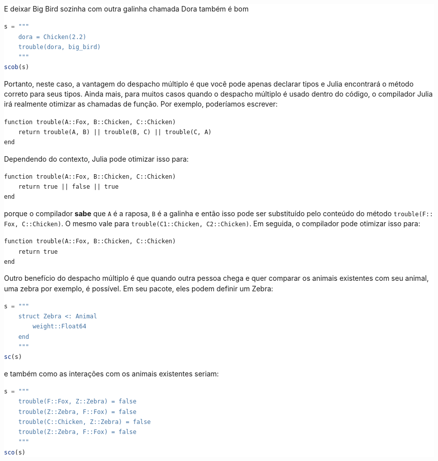 E deixar Big Bird sozinha com outra galinha chamada Dora também é bom

```jl
s = """
    dora = Chicken(2.2)
    trouble(dora, big_bird)
    """
scob(s)
```

Portanto, neste caso, a vantagem do despacho múltiplo é que você pode apenas declarar tipos e Julia encontrará o método correto para seus tipos.
Ainda mais, para muitos casos quando o despacho múltiplo é usado dentro do código, o compilador Julia irá realmente otimizar as chamadas de função.
Por exemplo, poderíamos escrever:

```
function trouble(A::Fox, B::Chicken, C::Chicken)
    return trouble(A, B) || trouble(B, C) || trouble(C, A)
end
```

Dependendo do contexto, Julia pode otimizar isso para:

```
function trouble(A::Fox, B::Chicken, C::Chicken)
    return true || false || true
end
```

porque o compilador **sabe** que `A` é a raposa, `B` é a galinha e então isso pode ser substituído pelo conteúdo do método `trouble(F::Fox, C::Chicken)`.
O mesmo vale para `trouble(C1::Chicken, C2::Chicken)`.
Em seguida, o compilador pode otimizar isso para:

```
function trouble(A::Fox, B::Chicken, C::Chicken)
    return true
end
```

Outro benefício do despacho múltiplo é que quando outra pessoa chega e quer comparar os animais existentes com seu animal, uma zebra por exemplo, é possível.
Em seu pacote, eles podem definir um Zebra:

```jl
s = """
    struct Zebra <: Animal
        weight::Float64
    end
    """
sc(s)
```

e também como as interações com os animais existentes seriam:

```jl
s = """
    trouble(F::Fox, Z::Zebra) = false
    trouble(Z::Zebra, F::Fox) = false
    trouble(C::Chicken, Z::Zebra) = false
    trouble(Z::Zebra, F::Fox) = false
    """
sco(s)
```
